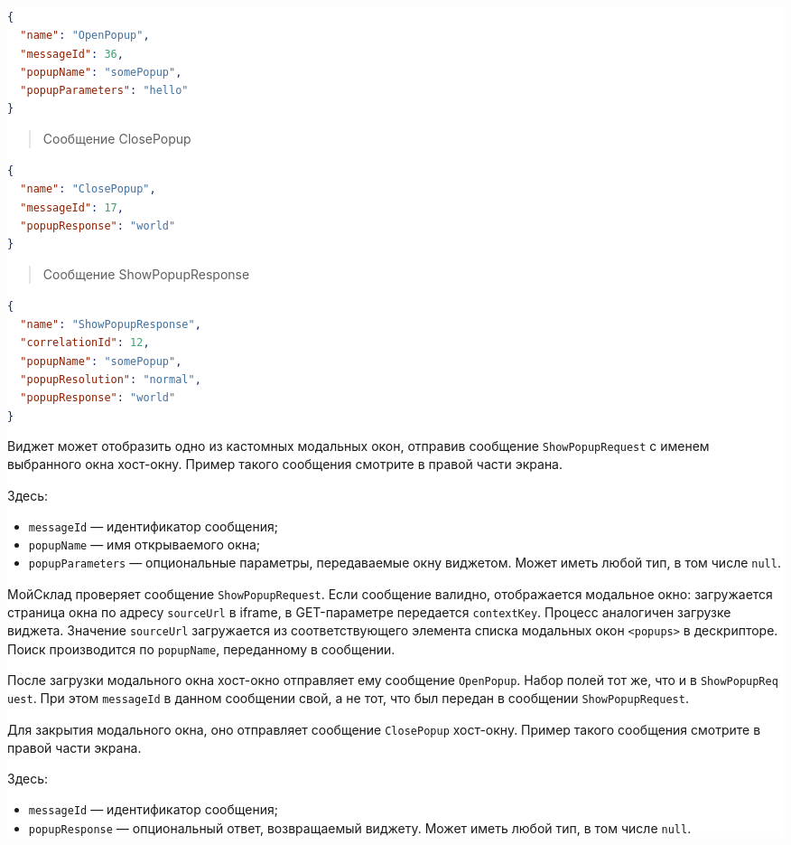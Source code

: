 ```json 
{
  "name": "OpenPopup",
  "messageId": 36,
  "popupName": "somePopup",
  "popupParameters": "hello"
}
```

> Сообщение ClosePopup

```json 
{
  "name": "ClosePopup",
  "messageId": 17,
  "popupResponse": "world"
}
```

> Сообщение ShowPopupResponse

```json 
{
  "name": "ShowPopupResponse",
  "correlationId": 12,
  "popupName": "somePopup",
  "popupResolution": "normal",
  "popupResponse": "world"
}
```

Виджет может отобразить одно из кастомных модальных окон, отправив сообщение `ShowPopupRequest` с именем выбранного окна хост-окну. Пример такого сообщения смотрите в правой части экрана. 

Здесь:

* `messageId` — идентификатор сообщения;
* `popupName` — имя открываемого окна;
* `popupParameters` — опциональные параметры, передаваемые окну виджетом. Может иметь любой тип, в том числе `null`.

МойСклад проверяет сообщение `ShowPopupRequest`. Если сообщение валидно, отображается модальное окно: загружается страница окна по адресу `sourceUrl` в iframe, в GET-параметре передается `contextKey`. Процесс аналогичен загрузке виджета. Значение `sourceUrl` загружается из соответствующего элемента списка модальных окон `<popups>` в дескрипторе. Поиск производится по `popupName`, переданному в сообщении.

После загрузки модального окна хост-окно отправляет ему сообщение `OpenPopup`. Набор полей тот же, что и в `ShowPopupRequest`.
При этом `messageId` в данном сообщении свой, а не тот, что был передан в сообщении `ShowPopupRequest`.
  
Для закрытия модального окна, оно отправляет сообщение `ClosePopup` хост-окну. Пример такого сообщения смотрите в правой части экрана. 

Здесь:

* `messageId` — идентификатор сообщения;
* `popupResponse` — опциональный ответ, возвращаемый виджету. Может иметь любой тип, в том числе `null`.
